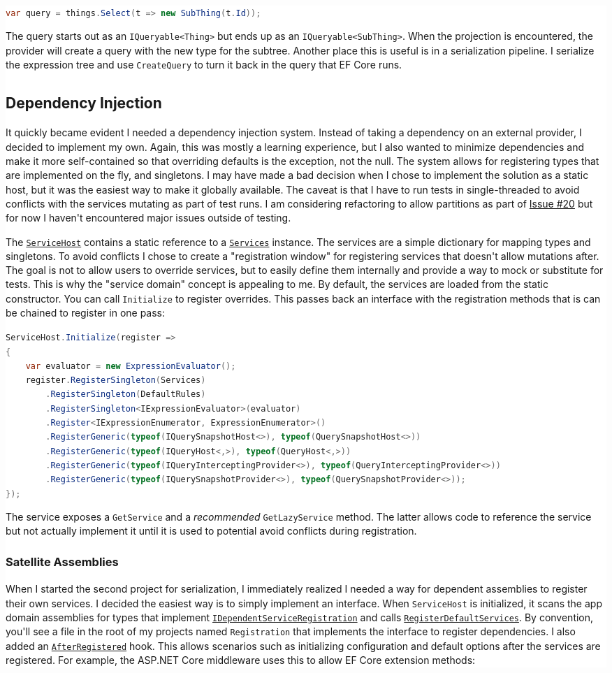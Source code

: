 ```csharp
var query = things.Select(t => new SubThing(t.Id));
```

The query starts out as an `IQueryable<Thing>` but ends up as an `IQueryable<SubThing>`. When the projection is encountered, the provider will create a query with the new type for the subtree. Another place this is useful is in a serialization pipeline. I serialize the expression tree and use `CreateQuery` to turn it back in the query that EF Core runs.

## Dependency Injection

It quickly became evident I needed a dependency injection system. Instead of taking a dependency on an external provider, I decided to implement my own. Again, this was mostly a learning experience, but I also wanted to minimize dependencies and make it more self-contained so that overriding defaults is the exception, not the null. The system allows for registering types that are implemented on the fly, and singletons. I may have made a bad decision when I chose to implement the solution as a static host, but it was the easiest way to make it globally available. The caveat is that I have to run tests in single-threaded to avoid conflicts with the services mutating as part of test runs. I am considering refactoring to allow partitions as part of [Issue #20](https://github.com/JeremyLikness/ExpressionPowerTools/issues/20) but for now I haven't encountered major issues outside of testing.

The [`ServiceHost`](https://github.com/JeremyLikness/ExpressionPowerTools/blob/master/src/ExpressionPowerTools.Core/Dependencies/ServiceHost.cs) contains a static reference to a [`Services`](https://github.com/JeremyLikness/ExpressionPowerTools/blob/master/src/ExpressionPowerTools.Core/Dependencies/Services.cs) instance. The services are a simple dictionary for mapping types and singletons. To avoid conflicts I chose to create a "registration window" for registering services that doesn't allow mutations after. The goal is not to allow users to override services, but to easily define them internally and provide a way to mock or substitute for tests. This is why the "service domain" concept is appealing to me. By default, the services are loaded from the static constructor. You can call `Initialize` to register overrides. This passes back an interface with the registration methods that is can be chained to register in one pass:

```csharp
ServiceHost.Initialize(register =>
{
    var evaluator = new ExpressionEvaluator();
    register.RegisterSingleton(Services)
        .RegisterSingleton(DefaultRules)
        .RegisterSingleton<IExpressionEvaluator>(evaluator)
        .Register<IExpressionEnumerator, ExpressionEnumerator>()
        .RegisterGeneric(typeof(IQuerySnapshotHost<>), typeof(QuerySnapshotHost<>))
        .RegisterGeneric(typeof(IQueryHost<,>), typeof(QueryHost<,>))
        .RegisterGeneric(typeof(IQueryInterceptingProvider<>), typeof(QueryInterceptingProvider<>))
        .RegisterGeneric(typeof(IQuerySnapshotProvider<>), typeof(QuerySnapshotProvider<>));
});
```

The service exposes a `GetService` and a _recommended_ `GetLazyService` method. The latter allows code to reference the service but not actually implement it until it is used to potential avoid conflicts during registration.

### Satellite Assemblies

When I started the second project for serialization, I immediately realized I needed a way for dependent assemblies to register their own services. I decided the easiest way is to simply implement an interface. When `ServiceHost` is initialized, it scans the app domain assemblies for types that implement [`IDependentServiceRegistration`](https://github.com/JeremyLikness/ExpressionPowerTools/blob/master/docs/api/ExpressionPowerTools.Core.Signatures.IDependentServiceRegistration.i.md) and calls [`RegisterDefaultServices`](https://github.com/JeremyLikness/ExpressionPowerTools/blob/master/docs/api/ExpressionPowerTools.Core.Signatures.IDependentServiceRegistration.RegisterDefaultServices.m.md). By convention, you'll see a file in the root of my projects named `Registration` that implements the interface to register dependencies. I also added an [`AfterRegistered`](https://github.com/JeremyLikness/ExpressionPowerTools/blob/master/docs/api/ExpressionPowerTools.Core.Signatures.IDependentServiceRegistration.AfterRegistered.m.md) hook. This allows scenarios such as initializing configuration and default options after the services are registered. For example, the ASP.NET Core middleware uses this to allow EF Core extension methods:
